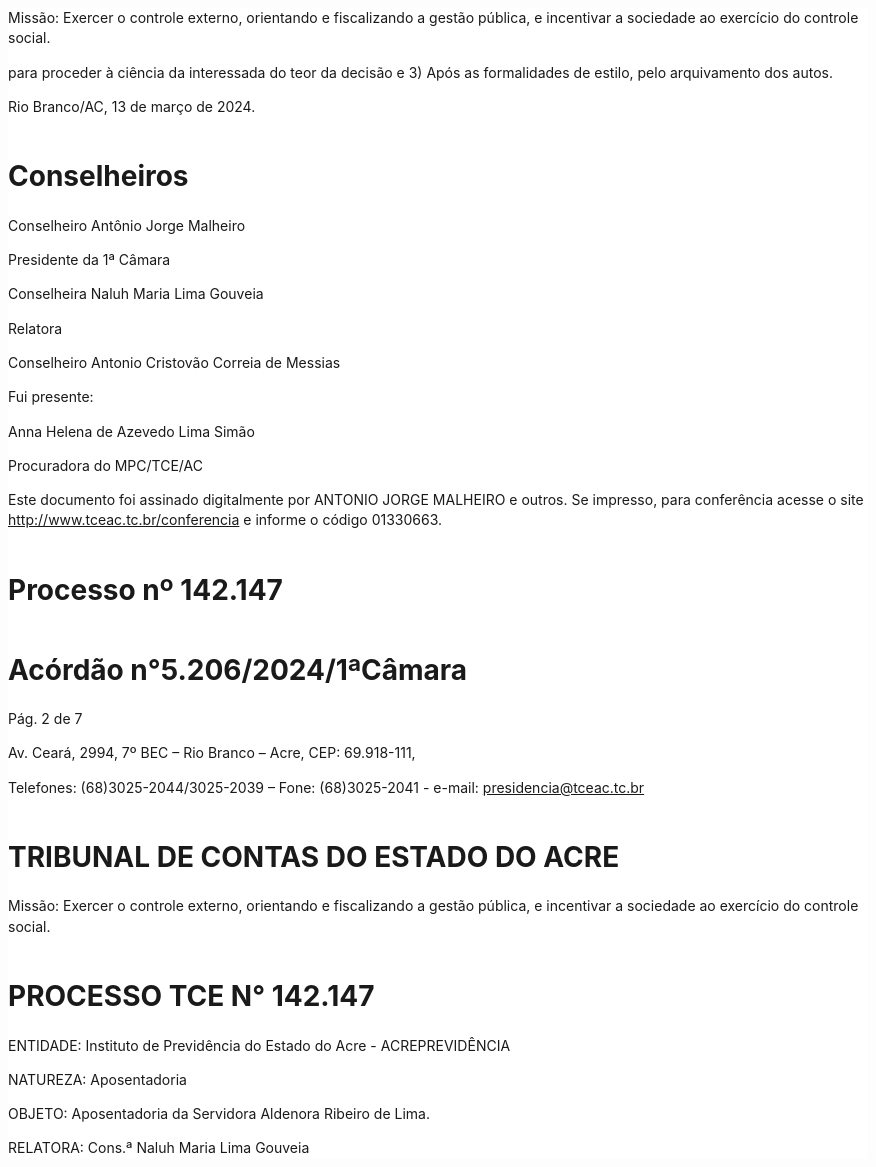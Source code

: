 Missão: Exercer o controle externo, orientando e fiscalizando a gestão pública, e incentivar a sociedade ao exercício do controle social.

para proceder à ciência da interessada do teor da decisão e 3) Após as formalidades de estilo, pelo arquivamento dos autos.

Rio Branco/AC, 13 de março de 2024.

# Conselheiros

Conselheiro Antônio Jorge Malheiro

Presidente da 1ª Câmara

Conselheira Naluh Maria Lima Gouveia

Relatora

Conselheiro Antonio Cristovão Correia de Messias

Fui presente:

Anna Helena de Azevedo Lima Simão

Procuradora do MPC/TCE/AC

Este documento foi assinado digitalmente por ANTONIO JORGE MALHEIRO e outros. Se impresso, para conferência acesse o site http://www.tceac.tc.br/conferencia e informe o código 01330663.

# Processo nº 142.147

# Acórdão n°5.206/2024/1ªCâmara

Pág. 2 de 7

Av. Ceará, 2994, 7º BEC – Rio Branco – Acre, CEP: 69.918-111,

Telefones: (68)3025-2044/3025-2039 – Fone: (68)3025-2041 - e-mail: presidencia@tceac.tc.br

# TRIBUNAL DE CONTAS DO ESTADO DO ACRE

Missão: Exercer o controle externo, orientando e fiscalizando a gestão pública, e incentivar a sociedade ao exercício do controle social.

# PROCESSO TCE N° 142.147

ENTIDADE: Instituto de Previdência do Estado do Acre - ACREPREVIDÊNCIA

NATUREZA: Aposentadoria

OBJETO: Aposentadoria da Servidora Aldenora Ribeiro de Lima.

RELATORA: Cons.ª Naluh Maria Lima Gouveia
